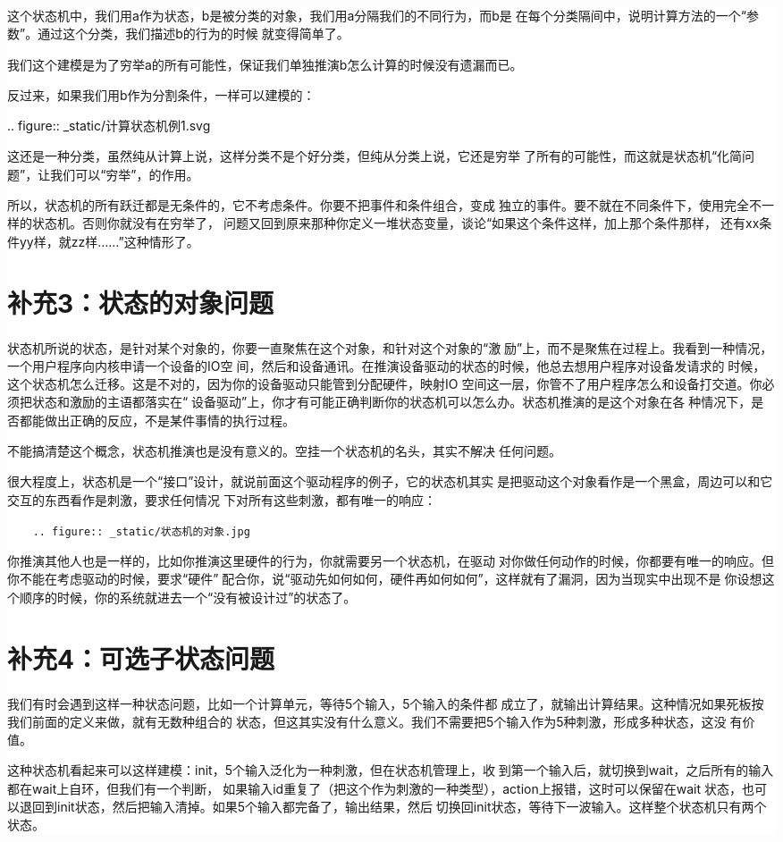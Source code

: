 这个状态机中，我们用a作为状态，b是被分类的对象，我们用a分隔我们的不同行为，而b是
在每个分类隔间中，说明计算方法的一个“参数”。通过这个分类，我们描述b的行为的时候
就变得简单了。

我们这个建模是为了穷举a的所有可能性，保证我们单独推演b怎么计算的时候没有遗漏而已。

反过来，如果我们用b作为分割条件，一样可以建模的：

.. figure:: _static/计算状态机例1.svg

这还是一种分类，虽然纯从计算上说，这样分类不是个好分类，但纯从分类上说，它还是穷举
了所有的可能性，而这就是状态机“化简问题”，让我们可以“穷举”，的作用。

所以，状态机的所有跃迁都是无条件的，它不考虑条件。你要不把事件和条件组合，变成
独立的事件。要不就在不同条件下，使用完全不一样的状态机。否则你就没有在穷举了，
问题又回到原来那种你定义一堆状态变量，谈论“如果这个条件这样，加上那个条件那样，
还有xx条件yy样，就zz样……”这种情形了。


补充3：状态的对象问题
=====================

状态机所说的状态，是针对某个对象的，你要一直聚焦在这个对象，和针对这个对象的“激
励”上，而不是聚焦在过程上。我看到一种情况，一个用户程序向内核申请一个设备的IO空
间，然后和设备通讯。在推演设备驱动的状态的时候，他总去想用户程序对设备发请求的
时候，这个状态机怎么迁移。这是不对的，因为你的设备驱动只能管到分配硬件，映射IO
空间这一层，你管不了用户程序怎么和设备打交道。你必须把状态和激励的主语都落实在“
设备驱动”上，你才有可能正确判断你的状态机可以怎么办。状态机推演的是这个对象在各
种情况下，是否都能做出正确的反应，不是某件事情的执行过程。

不能搞清楚这个概念，状态机推演也是没有意义的。空挂一个状态机的名头，其实不解决
任何问题。

很大程度上，状态机是一个“接口”设计，就说前面这个驱动程序的例子，它的状态机其实
是把驱动这个对象看作是一个黑盒，周边可以和它交互的东西看作是刺激，要求任何情况
下对所有这些刺激，都有唯一的响应：

        .. figure:: _static/状态机的对象.jpg

你推演其他人也是一样的，比如你推演这里硬件的行为，你就需要另一个状态机，在驱动
对你做任何动作的时候，你都要有唯一的响应。但你不能在考虑驱动的时候，要求“硬件”
配合你，说“驱动先如何如何，硬件再如何如何”，这样就有了漏洞，因为当现实中出现不是
你设想这个顺序的时候，你的系统就进去一个“没有被设计过”的状态了。

补充4：可选子状态问题
=====================

我们有时会遇到这样一种状态问题，比如一个计算单元，等待5个输入，5个输入的条件都
成立了，就输出计算结果。这种情况如果死板按我们前面的定义来做，就有无数种组合的
状态，但这其实没有什么意义。我们不需要把5个输入作为5种刺激，形成多种状态，这没
有价值。

这种状态机看起来可以这样建模：init，5个输入泛化为一种刺激，但在状态机管理上，收
到第一个输入后，就切换到wait，之后所有的输入都在wait上自环，但我们有一个判断，
如果输入id重复了（把这个作为刺激的一种类型），action上报错，这时可以保留在wait
状态，也可以退回到init状态，然后把输入清掉。如果5个输入都完备了，输出结果，然后
切换回init状态，等待下一波输入。这样整个状态机只有两个状态。
